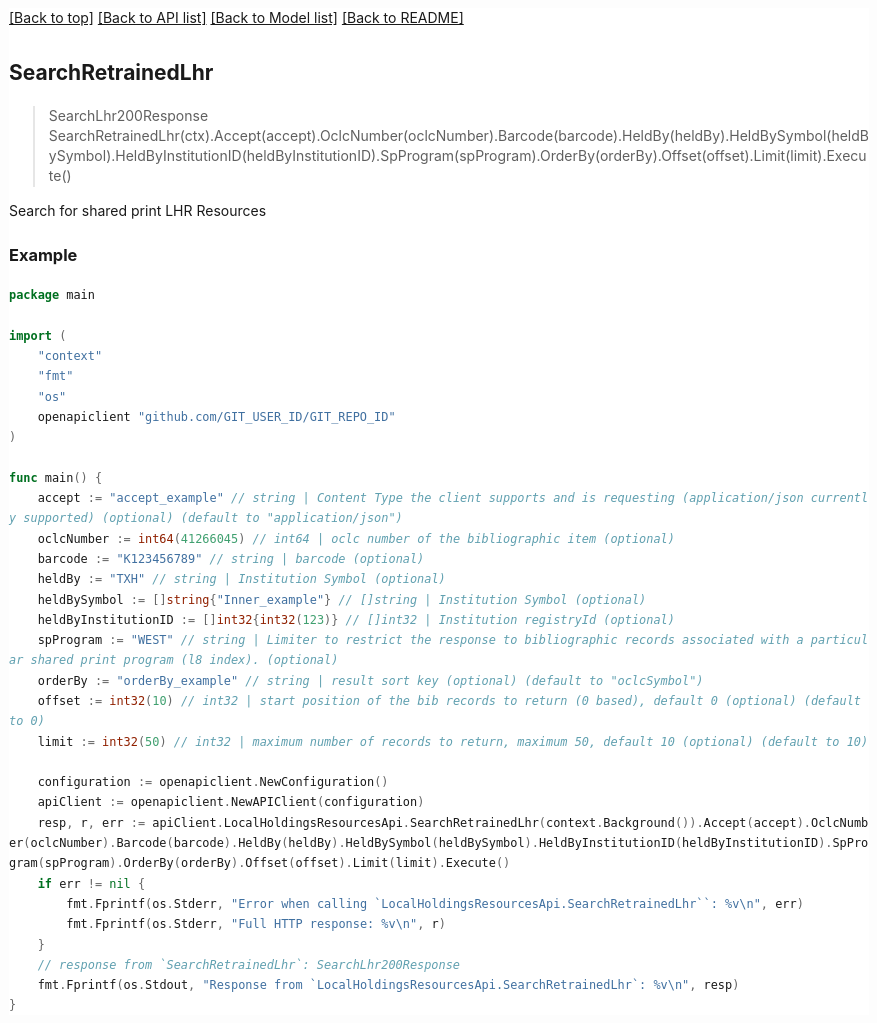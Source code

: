 [[Back to top]](#) [[Back to API list]](../README.md#documentation-for-api-endpoints)
[[Back to Model list]](../README.md#documentation-for-models)
[[Back to README]](../README.md)


## SearchRetrainedLhr

> SearchLhr200Response SearchRetrainedLhr(ctx).Accept(accept).OclcNumber(oclcNumber).Barcode(barcode).HeldBy(heldBy).HeldBySymbol(heldBySymbol).HeldByInstitutionID(heldByInstitutionID).SpProgram(spProgram).OrderBy(orderBy).Offset(offset).Limit(limit).Execute()

Search for shared print LHR Resources



### Example

```go
package main

import (
    "context"
    "fmt"
    "os"
    openapiclient "github.com/GIT_USER_ID/GIT_REPO_ID"
)

func main() {
    accept := "accept_example" // string | Content Type the client supports and is requesting (application/json currently supported) (optional) (default to "application/json")
    oclcNumber := int64(41266045) // int64 | oclc number of the bibliographic item (optional)
    barcode := "K123456789" // string | barcode (optional)
    heldBy := "TXH" // string | Institution Symbol (optional)
    heldBySymbol := []string{"Inner_example"} // []string | Institution Symbol (optional)
    heldByInstitutionID := []int32{int32(123)} // []int32 | Institution registryId (optional)
    spProgram := "WEST" // string | Limiter to restrict the response to bibliographic records associated with a particular shared print program (l8 index). (optional)
    orderBy := "orderBy_example" // string | result sort key (optional) (default to "oclcSymbol")
    offset := int32(10) // int32 | start position of the bib records to return (0 based), default 0 (optional) (default to 0)
    limit := int32(50) // int32 | maximum number of records to return, maximum 50, default 10 (optional) (default to 10)

    configuration := openapiclient.NewConfiguration()
    apiClient := openapiclient.NewAPIClient(configuration)
    resp, r, err := apiClient.LocalHoldingsResourcesApi.SearchRetrainedLhr(context.Background()).Accept(accept).OclcNumber(oclcNumber).Barcode(barcode).HeldBy(heldBy).HeldBySymbol(heldBySymbol).HeldByInstitutionID(heldByInstitutionID).SpProgram(spProgram).OrderBy(orderBy).Offset(offset).Limit(limit).Execute()
    if err != nil {
        fmt.Fprintf(os.Stderr, "Error when calling `LocalHoldingsResourcesApi.SearchRetrainedLhr``: %v\n", err)
        fmt.Fprintf(os.Stderr, "Full HTTP response: %v\n", r)
    }
    // response from `SearchRetrainedLhr`: SearchLhr200Response
    fmt.Fprintf(os.Stdout, "Response from `LocalHoldingsResourcesApi.SearchRetrainedLhr`: %v\n", resp)
}
```
